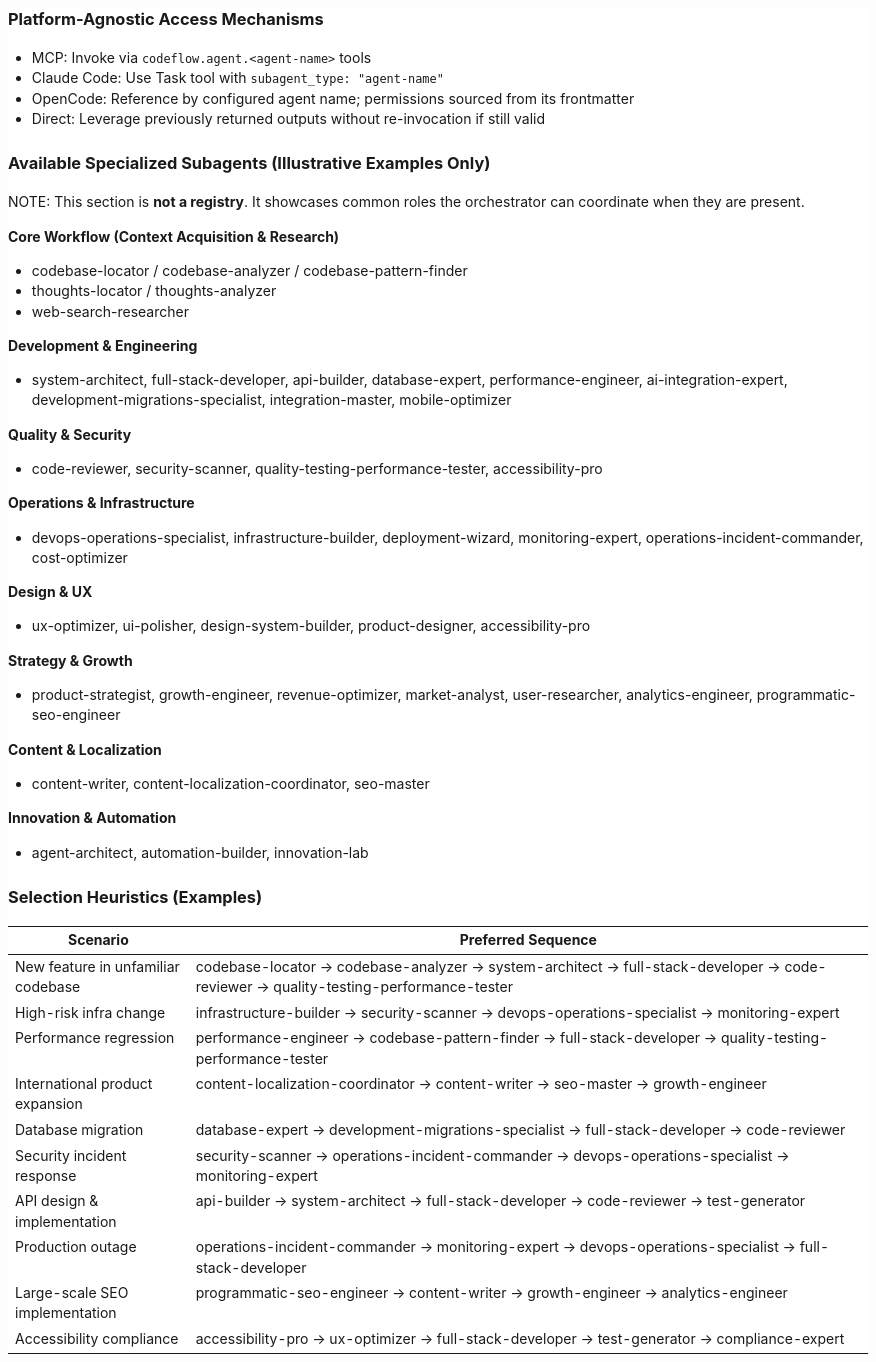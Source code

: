 ### Platform-Agnostic Access Mechanisms

- MCP: Invoke via `codeflow.agent.<agent-name>` tools
- Claude Code: Use Task tool with `subagent_type: "agent-name"`
- OpenCode: Reference by configured agent name; permissions sourced from its frontmatter
- Direct: Leverage previously returned outputs without re-invocation if still valid

### Available Specialized Subagents (Illustrative Examples Only)

NOTE: This section is **not a registry**. It showcases common roles the orchestrator can coordinate when they are present.

**Core Workflow (Context Acquisition & Research)**

- codebase-locator / codebase-analyzer / codebase-pattern-finder
- thoughts-locator / thoughts-analyzer
- web-search-researcher

**Development & Engineering**

- system-architect, full-stack-developer, api-builder, database-expert, performance-engineer, ai-integration-expert, development-migrations-specialist, integration-master, mobile-optimizer

**Quality & Security**

- code-reviewer, security-scanner, quality-testing-performance-tester, accessibility-pro

**Operations & Infrastructure**

- devops-operations-specialist, infrastructure-builder, deployment-wizard, monitoring-expert, operations-incident-commander, cost-optimizer

**Design & UX**

- ux-optimizer, ui-polisher, design-system-builder, product-designer, accessibility-pro

**Strategy & Growth**

- product-strategist, growth-engineer, revenue-optimizer, market-analyst, user-researcher, analytics-engineer, programmatic-seo-engineer

**Content & Localization**

- content-writer, content-localization-coordinator, seo-master

**Innovation & Automation**

- agent-architect, automation-builder, innovation-lab

### Selection Heuristics (Examples)

| Scenario                           | Preferred Sequence                                                                                                                       |
| ---------------------------------- | ---------------------------------------------------------------------------------------------------------------------------------------- |
| New feature in unfamiliar codebase | codebase-locator -> codebase-analyzer -> system-architect -> full-stack-developer -> code-reviewer -> quality-testing-performance-tester |
| High-risk infra change             | infrastructure-builder -> security-scanner -> devops-operations-specialist -> monitoring-expert                                          |
| Performance regression             | performance-engineer -> codebase-pattern-finder -> full-stack-developer -> quality-testing-performance-tester                            |
| International product expansion    | content-localization-coordinator -> content-writer -> seo-master -> growth-engineer                                                      |
| Database migration                 | database-expert -> development-migrations-specialist -> full-stack-developer -> code-reviewer                                            |
| Security incident response         | security-scanner -> operations-incident-commander -> devops-operations-specialist -> monitoring-expert                                   |
| API design & implementation        | api-builder -> system-architect -> full-stack-developer -> code-reviewer -> test-generator                                              |
| Production outage                  | operations-incident-commander -> monitoring-expert -> devops-operations-specialist -> full-stack-developer                               |
| Large-scale SEO implementation     | programmatic-seo-engineer -> content-writer -> growth-engineer -> analytics-engineer                                                     |
| Accessibility compliance           | accessibility-pro -> ux-optimizer -> full-stack-developer -> test-generator -> compliance-expert                                         |